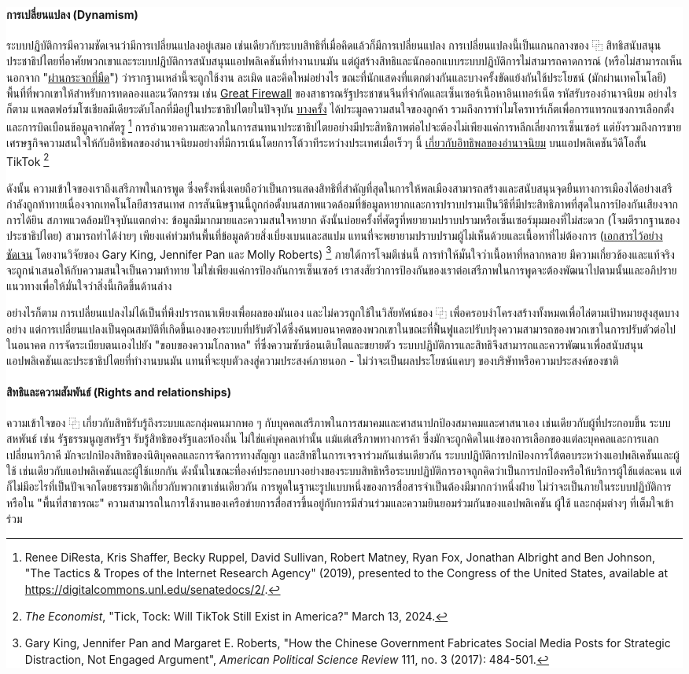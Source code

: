 [^CodeasLaw]: Lawrence Lessig, *Code: And Other Laws of Cyberspace* (New York: Basic Books, 1999).


#### การเปลี่ยนแปลง (Dynamism)

ระบบปฏิบัติการมีความชัดเจนว่ามีการเปลี่ยนแปลงอยู่เสมอ เช่นเดียวกับระบบสิทธิที่เมื่อคิดแล้วก็มีการเปลี่ยนแปลง การเปลี่ยนแปลงนี้เป็นแกนกลางของ ⿻ สิทธิสนับสนุนประชาธิปไตยที่อาศัยพวกเขาและระบบปฏิบัติการสนับสนุนแอปพลิเคชันที่ทำงานบนมัน แต่ผู้สร้างสิทธิและนักออกแบบระบบปฏิบัติการไม่สามารถคาดการณ์ (หรือไม่สามารถเห็นนอกจาก "[ผ่านกระจกที่มืด](https://www.biblegateway.com/passage/?search=1%20Corinthians%2013%3A12&version=KJV)") ว่ารากฐานเหล่านี้จะถูกใช้งาน ละเมิด และคิดใหม่อย่างไร ขณะที่นักแสดงที่แตกต่างกันและบางครั้งขัดแย้งกันใช้ประโยชน์ (มักผ่านเทคโนโลยี) พื้นที่ที่พวกเขาให้สำหรับการทดลองและนวัตกรรม เช่น [Great Firewall](https://en.wikipedia.org/wiki/Great_Firewall) ของสาธารณรัฐประชาชนจีนที่จำกัดและเซ็นเซอร์เนื้อหาอินเทอร์เน็ต รหัสรับรองอำนาจนิยม อย่างไรก็ตาม แพลตฟอร์มโซเชียลมีเดียระดับโลกที่มีอยู่ในประชาธิปไตยในปัจจุบัน [บางครั้ง](https://digitalcommons.unl.edu/senatedocs/2/) ได้ประมูลความสนใจของลูกค้า รวมถึงการทำไมโครทาร์เก็ตเพื่อการแทรกแซงการเลือกตั้งและการบิดเบือนข้อมูลจากศัตรู [^DiResta] การอำนวยความสะดวกในการสนทนาประชาธิปไตยอย่างมีประสิทธิภาพต่อไปจะต้องไม่เพียงแค่การหลีกเลี่ยงการเซ็นเซอร์ แต่ยังรวมถึงการขายเศรษฐกิจความสนใจให้กับอิทธิพลของอำนาจนิยมอย่างที่มีการเน้นโดยการโต้วาทีระหว่างประเทศเมื่อเร็วๆ นี้ [เกี่ยวกับอิทธิพลของอำนาจนิยม](https://www.economist.com/business/2024/03/13/will-tiktok-still-exist-in-america) บนแอปพลิเคชันวิดีโอสั้น TikTok [^EconomistTikTok]

[^DiResta]: Renee DiResta, Kris Shaffer, Becky Ruppel, David Sullivan, Robert Matney, Ryan Fox, Jonathan Albright and Ben Johnson, "The Tactics & Tropes of the Internet Research Agency" (2019), presented to the Congress of the United States, available at https://digitalcommons.unl.edu/senatedocs/2/.
[^EconomistTikTok]: *The Economist*, "Tick, Tock: Will TikTok Still Exist in America?" March 13, 2024.

ดังนั้น ความเข้าใจของเราถึงเสรีภาพในการพูด ซึ่งครั้งหนึ่งเคยถือว่าเป็นการแสดงสิทธิที่สำคัญที่สุดในการให้พลเมืองสามารถสร้างและสนับสนุนจุดยืนทางการเมืองได้อย่างเสรี กำลังถูกท้าทายเนื่องจากเทคโนโลยีสารสนเทศ การสันนิษฐานนี้ถูกก่อตั้งบนสภาพแวดล้อมที่ข้อมูลหายากและการปราบปรามเป็นวิธีที่มีประสิทธิภาพที่สุดในการป้องกันเสียงจากการได้ยิน สภาพแวดล้อมปัจจุบันแตกต่าง: ข้อมูลมีมากมายและความสนใจหายาก ดังนั้นบ่อยครั้งที่ศัตรูที่พยายามปราบปรามหรือเซ็นเซอร์มุมมองที่ไม่สะดวก (โจมตีรากฐานของประชาธิปไตย) สามารถทำได้ง่ายๆ เพียงแค่ท่วมท้นพื้นที่ข้อมูลด้วยสิ่งเบี่ยงเบนและสแปม แทนที่จะพยายามปราบปรามผู้ไม่เห็นด้วยและเนื้อหาที่ไม่ต้องการ ([เอกสารไว้อย่างชัดเจน](https://www.cambridge.org/core/journals/american-political-science-review/article/how-the-chinese-government-fabricates-social-media-posts-for-strategic-distraction-not-engaged-argument/4662DB26E2685BAF1485F14369BD137C) โดยงานวิจัยของ Gary King, Jennifer Pan และ Molly Roberts) [^Roberts] ภายใต้การโจมตีเช่นนี้ การทำให้มั่นใจว่าเนื้อหาที่หลากหลาย มีความเกี่ยวข้องและแท้จริงจะถูกนำเสนอให้กับความสนใจเป็นความท้าทาย ไม่ใช่เพียงแค่การป้องกันการเซ็นเซอร์ เราสงสัยว่าการป้องกันของเราต่อเสรีภาพในการพูดจะต้องพัฒนาไปตามนั้นและอภิปรายแนวทางเพื่อให้มั่นใจว่าสิ่งนี้เกิดขึ้นด้านล่าง

[^Roberts]: Gary King, Jennifer Pan and Margaret E. Roberts, "How the Chinese Government Fabricates Social Media Posts for Strategic Distraction, Not Engaged Argument", *American Political Science Review* 111, no. 3 (2017): 484-501.

อย่างไรก็ตาม การเปลี่ยนแปลงไม่ได้เป็นที่พึงปรารถนาเพียงเพื่อผลของมันเอง และไม่ควรถูกใช้ในวิสัยทัศน์ของ ⿻ เพื่อครอบงำโครงสร้างทั้งหมดเพื่อไล่ตามเป้าหมายสูงสุดบางอย่าง แต่การเปลี่ยนแปลงเป็นคุณสมบัติที่เกิดขึ้นเองของระบบที่ปรับตัวได้ซึ่งค้นพบอนาคตของพวกเขาในขณะที่ฟื้นฟูและปรับปรุงความสามารถของพวกเขาในการปรับตัวต่อไปในอนาคต การจัดระเบียบตนเองไปยัง "ขอบของความโกลาหล" ที่ซึ่งความซับซ้อนเติบโตและขยายตัว ระบบปฏิบัติการและสิทธิจึงสามารถและควรพัฒนาเพื่อสนับสนุนแอปพลิเคชันและประชาธิปไตยที่ทำงานบนมัน แทนที่จะยุบตัวลงสู่ความประสงค์ภายนอก - ไม่ว่าจะเป็นผลประโยชน์แคบๆ ของบริษัทหรือความประสงค์ของชาติ



#### สิทธิและความสัมพันธ์ (Rights and relationships)

ความเข้าใจของ ⿻ เกี่ยวกับสิทธิรับรู้ถึงระบบและกลุ่มคนมากพอ ๆ กับบุคคลเสรีภาพในการสมาคมและศาสนาปกป้องสมาคมและศาสนาเอง เช่นเดียวกับผู้ที่ประกอบขึ้น ระบบสหพันธ์ เช่น รัฐธรรมนูญสหรัฐฯ รับรู้สิทธิของรัฐและท้องถิ่น ไม่ใช่แค่บุคคลเท่านั้น แม้แต่เสรีภาพทางการค้า ซึ่งมักจะถูกคิดในแง่ของการเลือกของแต่ละบุคคลและการแลกเปลี่ยนทวิภาคี มักจะปกป้องสิทธิของนิติบุคคลและการจัดการทางสัญญา และสิทธิในการเจรจาร่วมกันเช่นเดียวกัน ระบบปฏิบัติการปกป้องการโต้ตอบระหว่างแอปพลิเคชันและผู้ใช้ เช่นเดียวกับแอปพลิเคชันและผู้ใช้แยกกัน ดังนั้นในขณะที่องค์ประกอบบางอย่างของระบบสิทธิหรือระบบปฏิบัติการอาจถูกคิดว่าเป็นการปกป้องหรือให้บริการผู้ใช้แต่ละคน แต่ก็ไม่มีอะไรที่เป็นปัจเจกโดยธรรมชาติเกี่ยวกับพวกเขาเช่นเดียวกัน การพูดในฐานะรูปแบบหนึ่งของการสื่อสารจำเป็นต้องมีมากกว่าหนึ่งฝ่าย ไม่ว่าจะเป็นภายในระบบปฏิบัติการหรือใน "พื้นที่สาธารณะ" ความสามารถในการใช้งานของเครือข่ายการสื่อสารขึ้นอยู่กับการมีส่วนร่วมและความยินยอมร่วมกันของแอปพลิเคชัน ผู้ใช้ และกลุ่มต่างๆ ที่เต็มใจเข้าร่วม


[^Blueprint]: Nicholas A. Christakis, *Blueprint: The Evolutionary Origins of a Good Society* (New York: Little Brown Spark, 2019).
[^JbmD]: Danielle Allen, *Justice by Means of Democracy* (Chicago: University of Chicago Press, 2023).
[^Evans]: Richard Evans, *The Coming of the Third Reich* (New York: Penguin, 2005).
[^Levitsky]: Steven Levitsky, *Competitive Authoritarianism: Hybrid Regimes after the Cold War* (Cambridge, UK: Cambridge University Press, 2012).
[^SAintl]: Hurst Hannum, "The Status of the Universal Declaration of Human Rights in National and International Law" *Georgia Journal of International and Comparative Law* 25, no. 287 (1995-1996): 287-397.
[^Lepore]: Jill Lepore, *These Truths: A History of the United States* (New York: Norton, 2018).
[^Greene]: Jamal Greene, *How Rights Went Wrong: How our Obsession with Rights is Tearing America Apart* (Boston: Mariner, 2021).
[^WorldEnds]: Nicole Perlroth, *This is How They Tell Me the World Ends: the Cyberweapons Arms Race* (New York: Bloomsbury, 2021).
[^Emoji]: Gretchen McCulloch, *Because Internet: Understanding the New Rules of Language* (New York: Riverhead Books, 2019).
[^NetworkLaw]: Anne-Marie Slaughter, *A New World Order* (Princeton, NJ: Princeton University Press, 2004). Katharina Pistor, *The Code of Capital: How the Law Creates Wealth and Inequality* (Princeton, NJ: Princeton University Press, 2019).
[^Ford]: Jenny Toomey and Michelle Shevin, "Reconceiving the Missing Layers of the Internet for a More Just Future", *Ford Foundation* available at https://www.fordfoundation.org/work/learning/learning-reflections/reconceiving-the-missing-layers-of-the-internet-for-a-more-just-future/.  Frank H. McCourt, Jr. with Michael J. Casey, *Our Biggest Fight: Reclaiming Liberty, Humanity, and Dignity in the Digital Age* (New York: Crown, 2024).  McCourt has founded [Project Liberty](https://www.projectliberty.io/), one of the largest philanthropic efforts around reforming technology largely based on this thesis.
[^IDprotocols]: พื้นที่ชื่อกรรมสิทธิ์ที่ปิดและการลงทะเบียนที่มีการจัดการทั่วโลก (ดู "Decentralized Identifiers (DIDs) V1.0." W3C, July 19, 2022, https://www.w3.org/TR/did-core/) เช่นเดียวกับข้อมูลประจำตัวที่สามารถตรวจสอบได้ที่สนับสนุนการรวบรวมข้อมูลประจำตัวจากแหล่งต่างๆ (ดู "Verifiable Credentials Data Model 1.0." W3C, March 3, 2022. https://www.w3.org/TR/vc-data-model/.) 
[^MIMI]: "More Instant Messaging Interoperability (Mimi)," Datatracker, n.d. https://datatracker.ietf.org/group/mimi/about/.
[^MLS]: "Messaging Layer Security," Wikipedia, January 31, 2024, https://en.wikipedia.org/wiki/Messaging_Layer_Security.
[^DIDComm]: "DIDComm v2 Reaches Approved Spec Status!" Decentralized Identity Foundation, July 26, 2022, https://blog.identity.foundation/didcomm-v2/.
[^FFC]: ดู Filecoin Foundation (https://fil.org/) และ IPFS (https://www.ipfs.tech/)
[^holoChain]: ดู Holochain (https://www.holochain.org/)